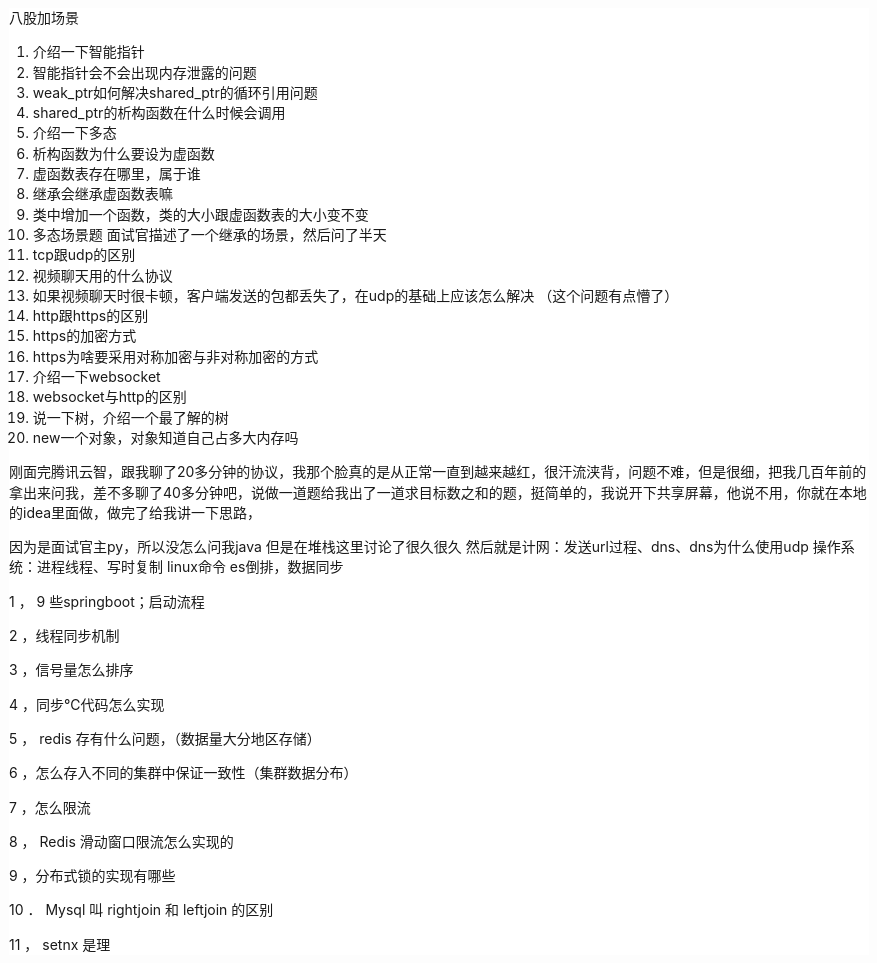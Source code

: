 八股加场景
1. 介绍一下智能指针
2. 智能指针会不会出现内存泄露的问题
3. weak_ptr如何解决shared_ptr的循环引用问题
4. shared_ptr的析构函数在什么时候会调用
5. 介绍一下多态
6. 析构函数为什么要设为虚函数
7. 虚函数表存在哪里，属于谁
8. 继承会继承虚函数表嘛
9. 类中增加一个函数，类的大小跟虚函数表的大小变不变
10. 多态场景题
面试官描述了一个继承的场景，然后问了半天
11. tcp跟udp的区别
12. 视频聊天用的什么协议
13. 如果视频聊天时很卡顿，客户端发送的包都丢失了，在udp的基础上应该怎么解决
（这个问题有点懵了）
14. http跟https的区别
15. https的加密方式
16. https为啥要采用对称加密与非对称加密的方式
17. 介绍一下websocket
18. websocket与http的区别
19. 说一下树，介绍一个最了解的树
20. new一个对象，对象知道自己占多大内存吗

刚面完腾讯云智，跟我聊了20多分钟的协议，我那个脸真的是从正常一直到越来越红，很汗流浃背，问题不难，但是很细，把我几百年前的拿出来问我，差不多聊了40多分钟吧，说做一道题给我出了一道求目标数之和的题，挺简单的，我说开下共享屏幕，他说不用，你就在本地的idea里面做，做完了给我讲一下思路，

因为是面试官主py，所以没怎么问我java
但是在堆栈这里讨论了很久很久
然后就是计网：发送url过程、dns、dns为什么使用udp
操作系统：进程线程、写时复制
linux命令
es倒排，数据同步



1 ， 9 些springboot；启动流程

2 ，线程同步机制

3 ，信号量怎么排序

4 ，同步℃代码怎么实现

5 ， redis 存有什么问题，（数据量大分地区存储）

6 ，怎么存入不同的集群中保证一致性（集群数据分布）

7 ，怎么限流

8 ， Redis 滑动窗口限流怎么实现的

9 ，分布式锁的实现有哪些

10 ． Mysql 叫 rightjoin 和  leftjoin 的区别

11 ， setnx 是理
